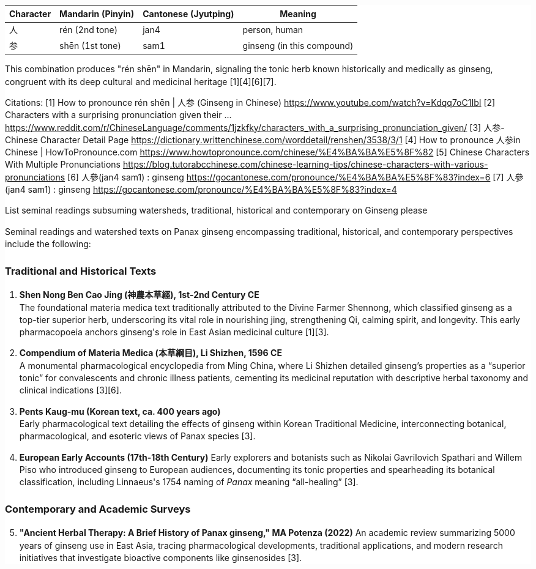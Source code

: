 | Character | Mandarin (Pinyin) | Cantonese (Jyutping) | Meaning                          |
|-----------|-------------------|----------------------|----------------------------------|
| 人        | rén (2nd tone)    | jan4                 | person, human                    |
| 参        | shēn (1st tone)   | sam1                 | ginseng (in this compound)      |

This combination produces "rén shēn" in Mandarin, signaling the tonic herb known historically and medically as ginseng, congruent with its deep cultural and medicinal heritage [1][4][6][7].

Citations:
[1] How to pronounce rén shēn | 人参 (Ginseng in Chinese) https://www.youtube.com/watch?v=Kdqq7oC1IbI
[2] Characters with a surprising pronunciation given their ... https://www.reddit.com/r/ChineseLanguage/comments/1jzkfky/characters_with_a_surprising_pronunciation_given/
[3] 人参- Chinese Character Detail Page https://dictionary.writtenchinese.com/worddetail/renshen/3538/3/1
[4] How to pronounce 人参in Chinese | HowToPronounce.com https://www.howtopronounce.com/chinese/%E4%BA%BA%E5%8F%82
[5] Chinese Characters With Multiple Pronunciations https://blog.tutorabcchinese.com/chinese-learning-tips/chinese-characters-with-various-pronunciations
[6] 人參(jan4 sam1) : ginseng https://gocantonese.com/pronounce/%E4%BA%BA%E5%8F%83?index=6
[7] 人參(jan4 sam1) : ginseng https://gocantonese.com/pronounce/%E4%BA%BA%E5%8F%83?index=4


List seminal readings subsuming watersheds, traditional, historical and contemporary on Ginseng please

Seminal readings and watershed texts on Panax ginseng encompassing traditional, historical, and contemporary perspectives include the following:

### Traditional and Historical Texts
1. **Shen Nong Ben Cao Jing (神農本草經), 1st-2nd Century CE**  
   The foundational materia medica text traditionally attributed to the Divine Farmer Shennong, which classified ginseng as a top-tier superior herb, underscoring its vital role in nourishing jing, strengthening Qi, calming spirit, and longevity. This early pharmacopoeia anchors ginseng's role in East Asian medicinal culture [1][3].

2. **Compendium of Materia Medica (本草綱目), Li Shizhen, 1596 CE**  
   A monumental pharmacological encyclopedia from Ming China, where Li Shizhen detailed ginseng’s properties as a “superior tonic” for convalescents and chronic illness patients, cementing its medicinal reputation with descriptive herbal taxonomy and clinical indications [3][6].

3. **Pents Kaug-mu (Korean text, ca. 400 years ago)**  
   Early pharmacological text detailing the effects of ginseng within Korean Traditional Medicine, interconnecting botanical, pharmacological, and esoteric views of Panax species [3].

4. **European Early Accounts (17th-18th Century)**
   Early explorers and botanists such as Nikolai Gavrilovich Spathari and Willem Piso who introduced ginseng to European audiences, documenting its tonic properties and spearheading its botanical classification, including Linnaeus's 1754 naming of *Panax* meaning “all-healing” [3].

### Contemporary and Academic Surveys
5. **"Ancient Herbal Therapy: A Brief History of Panax ginseng," MA Potenza (2022)**
   An academic review summarizing 5000 years of ginseng use in East Asia, tracing pharmacological developments, traditional applications, and modern research initiatives that investigate bioactive components like ginsenosides [3].

